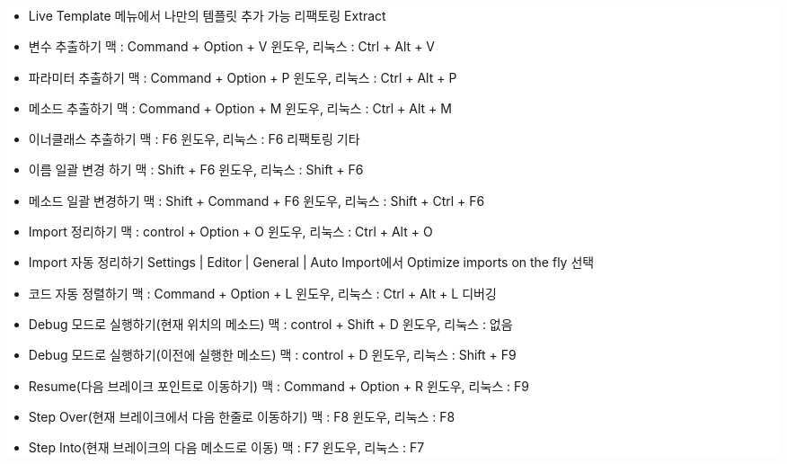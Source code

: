 - Live Template 메뉴에서 나만의 템플릿 추가 가능
리팩토링 Extract
- 변수 추출하기
맥 : Command + Option + V
윈도우, 리눅스 :  Ctrl + Alt + V

- 파라미터 추출하기
맥 : Command + Option + P
윈도우, 리눅스 : Ctrl + Alt + P

- 메소드 추출하기
맥 : Command + Option + M
윈도우, 리눅스 : Ctrl + Alt + M

- 이너클래스 추출하기
맥 : F6
윈도우, 리눅스 : F6
리팩토링 기타
- 이름 일괄 변경 하기
맥 : Shift + F6
윈도우, 리눅스 : Shift + F6

- 메소드 일괄 변경하기
맥 : Shift + Command + F6
윈도우, 리눅스 : Shift + Ctrl + F6

- Import 정리하기
맥 : control + Option + O
윈도우, 리눅스 : Ctrl + Alt + O

- Import 자동 정리하기
Settings | Editor | General | Auto Import에서 Optimize imports on the fly 선택

- 코드 자동 정렬하기
맥 : Command + Option + L
윈도우, 리눅스 : Ctrl + Alt + L
디버깅
- Debug 모드로 실행하기(현재 위치의 메소드)
맥 : control + Shift + D
윈도우, 리눅스 : 없음

- Debug 모드로 실행하기(이전에 실행한 메소드)
맥 : control + D
윈도우, 리눅스 : Shift + F9

- Resume(다음 브레이크 포인트로 이동하기)
맥 : Command + Option + R
윈도우, 리눅스 : F9

- Step Over(현재 브레이크에서 다음 한줄로 이동하기)
맥 : F8
윈도우, 리눅스 : F8

- Step Into(현재 브레이크의 다음 메소드로 이동)
맥 : F7
윈도우, 리눅스 : F7

